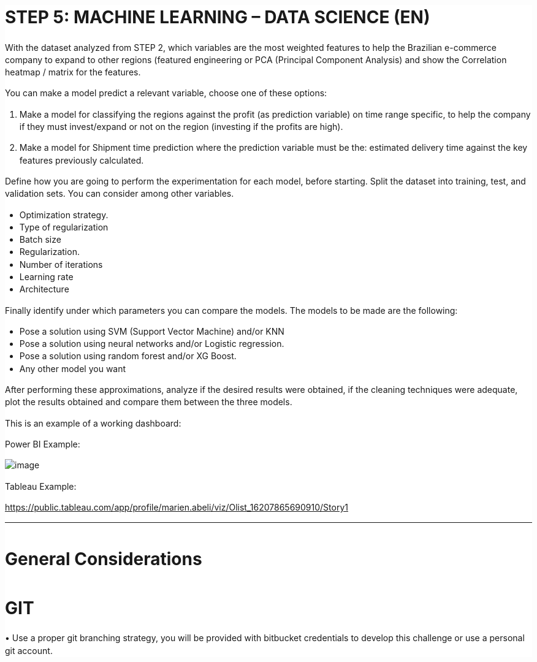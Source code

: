 # STEP 5: MACHINE LEARNING – DATA SCIENCE (EN)

With the dataset analyzed from STEP 2, which variables are the most weighted features to help the Brazilian e-commerce company to expand to other regions (featured engineering or PCA (Principal Component Analysis) and show the Correlation heatmap / matrix for the features. 

You can make a model predict a relevant variable, choose one of these options:
 
1. Make a model for classifying the regions against the profit (as prediction variable) on time range specific, to help the company if they must invest/expand or not on the region (investing if the profits are high).
 
2. Make a model for Shipment time prediction where the prediction variable must be the: estimated delivery time against the key features previously calculated.

Define how you are going to perform the experimentation for each model, before starting. Split the dataset into training, test, and validation sets.
You can consider among other variables.

-	Optimization strategy.
-	Type of regularization
-	Batch size
-	Regularization.
-	Number of iterations 
-	Learning rate
-	Architecture

Finally identify under which parameters you can compare the models.
The models to be made are the following:
- Pose a solution using SVM (Support Vector Machine) and/or KNN
- Pose a solution using neural networks and/or Logistic regression.
- Pose a solution using random forest and/or XG Boost.
- Any other model you want


After performing these approximations, analyze if the desired results were obtained, if the cleaning techniques were adequate, plot the results obtained and compare them between the three models. 


This is an example of a working dashboard:

Power BI Example:

 ![image](https://user-images.githubusercontent.com/17050990/153085531-8b623f2d-4993-4672-bf7c-2ebff5d9fed3.png)



Tableau Example:

https://public.tableau.com/app/profile/marien.abeli/viz/Olist_16207865690910/Story1

-----

# General Considerations

# GIT
•	Use a proper git branching strategy, you will be provided with bitbucket credentials to develop this challenge or use a personal git account.
